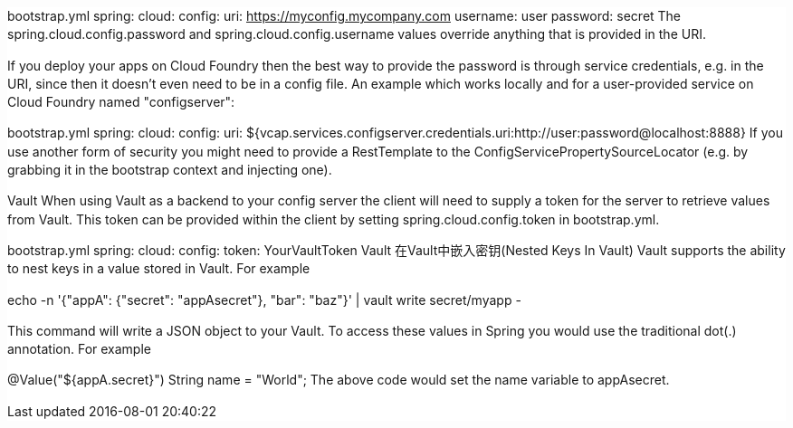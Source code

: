 bootstrap.yml
spring:
  cloud:
    config:
     uri: https://myconfig.mycompany.com
     username: user
     password: secret
The spring.cloud.config.password and spring.cloud.config.username values override anything that is provided in the URI.

If you deploy your apps on Cloud Foundry then the best way to provide the password is through service credentials, e.g. in the URI, since then it doesn’t even need to be in a config file. An example which works locally and for a user-provided service on Cloud Foundry named "configserver":

bootstrap.yml
spring:
  cloud:
    config:
     uri: ${vcap.services.configserver.credentials.uri:http://user:password@localhost:8888}
If you use another form of security you might need to provide a RestTemplate to the ConfigServicePropertySourceLocator (e.g. by grabbing it in the bootstrap context and injecting one).

Vault
When using Vault as a backend to your config server the client will need to supply a token for the server to retrieve values from Vault. This token can be provided within the client by setting spring.cloud.config.token in bootstrap.yml.

bootstrap.yml
spring:
  cloud:
    config:
      token: YourVaultToken
Vault
在Vault中嵌入密钥(Nested Keys In Vault)
Vault supports the ability to nest keys in a value stored in Vault. For example

echo -n '{"appA": {"secret": "appAsecret"}, "bar": "baz"}' | vault write secret/myapp -

This command will write a JSON object to your Vault. To access these values in Spring you would use the traditional dot(.) annotation. For example

@Value("${appA.secret}")
String name = "World";
The above code would set the name variable to appAsecret.

Last updated 2016-08-01 20:40:22
